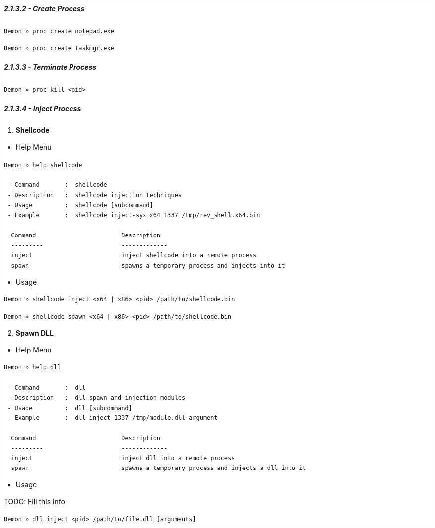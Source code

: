 ##### 2.1.3.2 - Create Process

`Demon » proc create notepad.exe`

`Demon » proc create taskmgr.exe`

##### 2.1.3.3 - Terminate Process

`Demon » proc kill <pid>`

##### 2.1.3.4 - Inject Process

1. **Shellcode**

* Help Menu

```
Demon » help shellcode

 - Command       :  shellcode
 - Description   :  shellcode injection techniques
 - Usage         :  shellcode [subcommand]
 - Example       :  shellcode inject-sys x64 1337 /tmp/rev_shell.x64.bin

  Command                        Description
  ---------                      -------------
  inject                         inject shellcode into a remote process
  spawn                          spawns a temporary process and injects into it
```

* Usage

`Demon » shellcode inject <x64 | x86> <pid> /path/to/shellcode.bin`

`Demon » shellcode spawn <x64 | x86> <pid> /path/to/shellcode.bin`

2. **Spawn DLL**

* Help Menu

```
Demon » help dll

 - Command       :  dll
 - Description   :  dll spawn and injection modules
 - Usage         :  dll [subcommand]
 - Example       :  dll inject 1337 /tmp/module.dll argument

  Command                        Description
  ---------                      -------------
  inject                         inject dll into a remote process
  spawn                          spawns a temporary process and injects a dll into it
```

* Usage

TODO: Fill this info

`Demon » dll inject <pid> /path/to/file.dll [arguments]`
